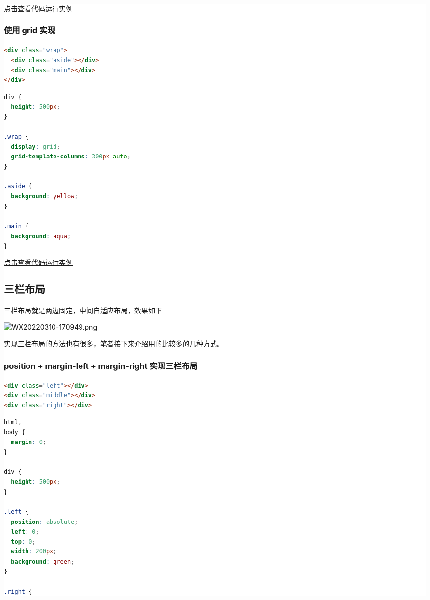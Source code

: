 [点击查看代码运行实例](https://codepen.io/sc950828/pen/xxPvRax)

### 使用 grid 实现

```html
<div class="wrap">
  <div class="aside"></div>
  <div class="main"></div>
</div>
```

```css
div {
  height: 500px;
}

.wrap {
  display: grid;
  grid-template-columns: 300px auto;
}

.aside {
  background: yellow;
}

.main {
  background: aqua;
}
```

[点击查看代码运行实例](https://codepen.io/sc950828/pen/WNXVRNa)

## 三栏布局

三栏布局就是两边固定，中间自适应布局，效果如下

![WX20220310-170949.png](https://p6-juejin.byteimg.com/tos-cn-i-k3u1fbpfcp/afc6edd03dc64475a8b7fbb4baaa0ff4~tplv-k3u1fbpfcp-watermark.image?)

实现三栏布局的方法也有很多，笔者接下来介绍用的比较多的几种方式。

### position + margin-left + margin-right 实现三栏布局

```html
<div class="left"></div>
<div class="middle"></div>
<div class="right"></div>
```

```css
html,
body {
  margin: 0;
}

div {
  height: 500px;
}

.left {
  position: absolute;
  left: 0;
  top: 0;
  width: 200px;
  background: green;
}

.right {
```